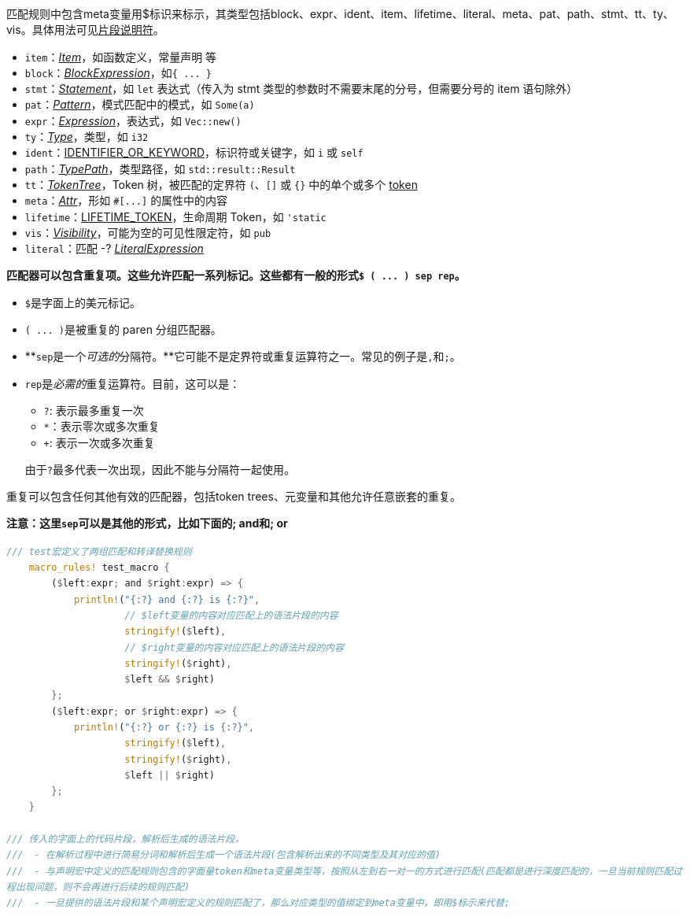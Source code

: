匹配规则中包含meta变量用$标识来标示，其类型包括block、expr、ident、item、lifetime、literal、meta、pat、path、stmt、tt、ty、vis。具体用法可见[片段说明符](https://veykril.github.io/tlborm/decl-macros/minutiae/fragment-specifiers.html)。

- `item`：[*Item*](https://doc.rust-lang.org/reference/items.html)，如函数定义，常量声明 等
- `block`：[*BlockExpression*](https://doc.rust-lang.org/reference/expressions/block-expr.html)，如`{ ... }`
- `stmt`：[*Statement*](https://doc.rust-lang.org/reference/statements.html)，如 `let` 表达式（传入为 stmt 类型的参数时不需要末尾的分号，但需要分号的 item 语句除外）
- `pat`：[*Pattern*](https://doc.rust-lang.org/reference/patterns.html)，模式匹配中的模式，如 `Some(a)`
- `expr`：[*Expression*](https://doc.rust-lang.org/reference/expressions.html)，表达式，如 `Vec::new()`
- `ty`：[*Type*](https://doc.rust-lang.org/reference/types.html#type-expressions)，类型，如 `i32`
- `ident`：[IDENTIFIER_OR_KEYWORD](https://doc.rust-lang.org/reference/identifiers.html)，标识符或关键字，如 `i` 或 `self`
- `path`：[*TypePath*](https://doc.rust-lang.org/reference/paths.html#paths-in-types)，类型路径，如 `std::result::Result`
- `tt`：[*TokenTree*](https://doc.rust-lang.org/reference/macros.html#macro-invocation)，Token 树，被匹配的定界符 `(`、`[]` 或 `{}` 中的单个或多个 [token](https://doc.rust-lang.org/reference/tokens.html)
- `meta`：[*Attr*](https://doc.rust-lang.org/reference/attributes.html)，形如 `#[...]` 的属性中的内容
- `lifetime`：[LIFETIME_TOKEN](https://doc.rust-lang.org/reference/tokens.html#lifetimes-and-loop-labels)，生命周期 Token，如 `'static`
- `vis`：[*Visibility*](https://doc.rust-lang.org/reference/visibility-and-privacy.html)，可能为空的可见性限定符，如 `pub`
- `literal`：匹配 -? [*LiteralExpression*](https://doc.rust-lang.org/reference/expressions/literal-expr.html)



**匹配器可以包含重复项。这些允许匹配一系列标记。这些都有一般的形式`$ ( ... ) sep rep`。**

- `$`是字面上的美元标记。

- `( ... )`是被重复的 paren 分组匹配器。

- **`sep`是一个*可选的*分隔符。**它可能不是定界符或重复运算符之一。常见的例子是`,`和`;`。

- `rep`是*必需的*重复运算符。目前，这可以是：

  - `?`: 表示最多重复一次
  - `*`：表示零次或多次重复
  - `+`: 表示一次或多次重复

  由于`?`最多代表一次出现，因此不能与分隔符一起使用。

重复可以包含任何其他有效的匹配器，包括token trees、元变量和其他允许任意嵌套的重复。

**注意：这里`sep`可以是其他的形式，比如下面的; and和; or**

```rust
/// test宏定义了两组匹配和转译替换规则
    macro_rules! test_macro {
        ($left:expr; and $right:expr) => {
            println!("{:?} and {:?} is {:?}",
                     // $left变量的内容对应匹配上的语法片段的内容
                     stringify!($left),
                     // $right变量的内容对应匹配上的语法片段的内容
                     stringify!($right),
                     $left && $right)
        };
        ($left:expr; or $right:expr) => {
            println!("{:?} or {:?} is {:?}",
                     stringify!($left),
                     stringify!($right),
                     $left || $right)
        };
	}

/// 传入的字面上的代码片段，解析后生成的语法片段，
///  - 在解析过程中进行简易分词和解析后生成一个语法片段(包含解析出来的不同类型及其对应的值)
///  - 与声明宏中定义的匹配规则包含的字面量token和meta变量类型等，按照从左到右一对一的方式进行匹配(匹配都是进行深度匹配的，一旦当前规则匹配过程出现问题，则不会再进行后续的规则匹配)
///  - 一旦提供的语法片段和某个声明宏定义的规则匹配了，那么对应类型的值绑定到meta变量中，即用$标示来代替;
```